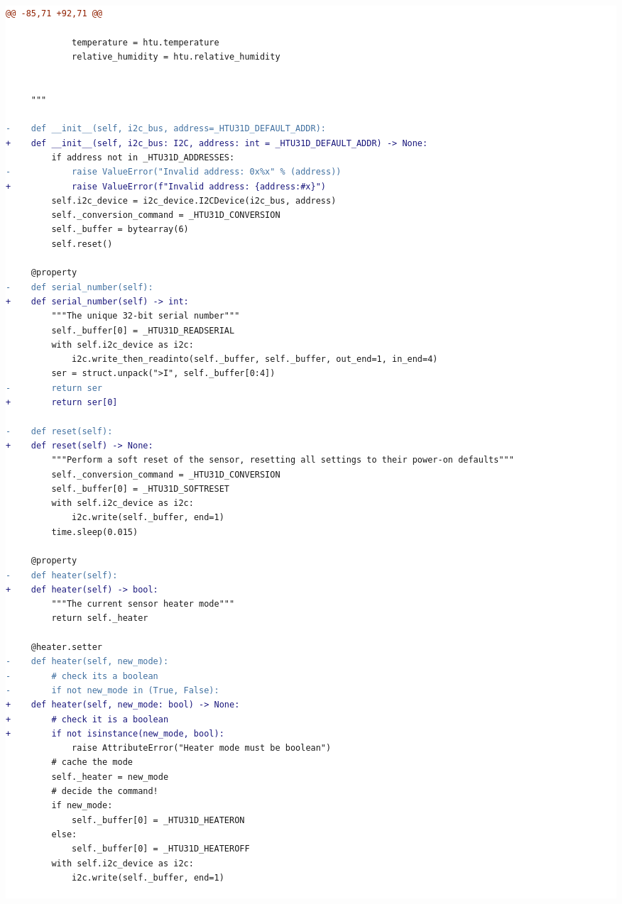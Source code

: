 ```diff
@@ -85,71 +92,71 @@
 
             temperature = htu.temperature
             relative_humidity = htu.relative_humidity
 
 
     """
 
-    def __init__(self, i2c_bus, address=_HTU31D_DEFAULT_ADDR):
+    def __init__(self, i2c_bus: I2C, address: int = _HTU31D_DEFAULT_ADDR) -> None:
         if address not in _HTU31D_ADDRESSES:
-            raise ValueError("Invalid address: 0x%x" % (address))
+            raise ValueError(f"Invalid address: {address:#x}")
         self.i2c_device = i2c_device.I2CDevice(i2c_bus, address)
         self._conversion_command = _HTU31D_CONVERSION
         self._buffer = bytearray(6)
         self.reset()
 
     @property
-    def serial_number(self):
+    def serial_number(self) -> int:
         """The unique 32-bit serial number"""
         self._buffer[0] = _HTU31D_READSERIAL
         with self.i2c_device as i2c:
             i2c.write_then_readinto(self._buffer, self._buffer, out_end=1, in_end=4)
         ser = struct.unpack(">I", self._buffer[0:4])
-        return ser
+        return ser[0]
 
-    def reset(self):
+    def reset(self) -> None:
         """Perform a soft reset of the sensor, resetting all settings to their power-on defaults"""
         self._conversion_command = _HTU31D_CONVERSION
         self._buffer[0] = _HTU31D_SOFTRESET
         with self.i2c_device as i2c:
             i2c.write(self._buffer, end=1)
         time.sleep(0.015)
 
     @property
-    def heater(self):
+    def heater(self) -> bool:
         """The current sensor heater mode"""
         return self._heater
 
     @heater.setter
-    def heater(self, new_mode):
-        # check its a boolean
-        if not new_mode in (True, False):
+    def heater(self, new_mode: bool) -> None:
+        # check it is a boolean
+        if not isinstance(new_mode, bool):
             raise AttributeError("Heater mode must be boolean")
         # cache the mode
         self._heater = new_mode
         # decide the command!
         if new_mode:
             self._buffer[0] = _HTU31D_HEATERON
         else:
             self._buffer[0] = _HTU31D_HEATEROFF
         with self.i2c_device as i2c:
             i2c.write(self._buffer, end=1)
 
```